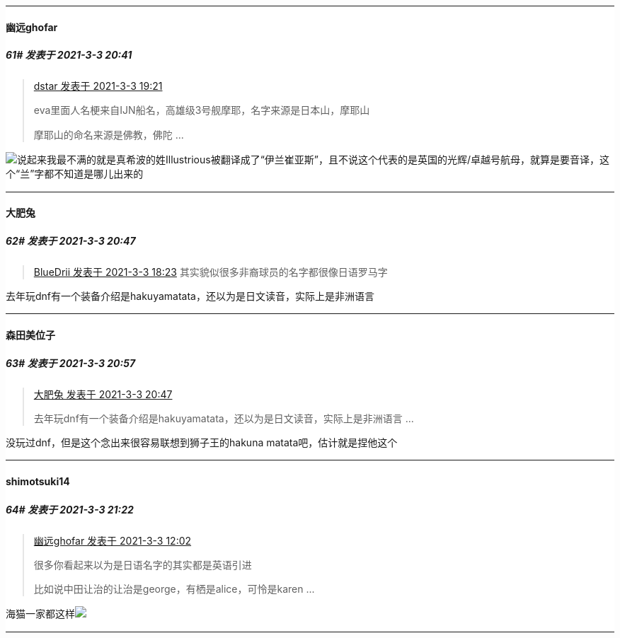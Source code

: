 
-----

####  幽远ghofar  
##### 61#       发表于 2021-3-3 20:41


<blockquote><a href="httphttps://bbs.saraba1st.com/2b/forum.php?mod=redirect&amp;goto=findpost&amp;pid=50500940&amp;ptid=1990916" target="_blank">dstar 发表于 2021-3-3 19:21</a>

eva里面人名梗来自IJN船名，高雄级3号舰摩耶，名字来源是日本山，摩耶山


摩耶山的命名来源是佛教，佛陀 ...</blockquote>
<img src="https://static.saraba1st.com/image/smiley/face2017/028.png" referrerpolicy="no-referrer">说起来我最不满的就是真希波的姓Illustrious被翻译成了“伊兰崔亚斯”，且不说这个代表的是英国的光辉/卓越号航母，就算是要音译，这个“兰”字都不知道是哪儿出来的


-----

####  大肥兔  
##### 62#       发表于 2021-3-3 20:47


<blockquote><a href="httphttps://bbs.saraba1st.com/2b/forum.php?mod=redirect&amp;goto=findpost&amp;pid=50500327&amp;ptid=1990916" target="_blank">BlueDrii 发表于 2021-3-3 18:23</a>
 其实貌似很多非裔球员的名字都很像日语罗马字</blockquote>
去年玩dnf有一个装备介绍是hakuyamatata，还以为是日文读音，实际上是非洲语言


-----

####  森田美位子  
##### 63#       发表于 2021-3-3 20:57


<blockquote><a href="httphttps://bbs.saraba1st.com/2b/forum.php?mod=redirect&amp;goto=findpost&amp;pid=50501750&amp;ptid=1990916" target="_blank">大肥兔 发表于 2021-3-3 20:47</a>

去年玩dnf有一个装备介绍是hakuyamatata，还以为是日文读音，实际上是非洲语言 ...</blockquote>
没玩过dnf，但是这个念出来很容易联想到狮子王的hakuna matata吧，估计就是捏他这个


-----

####  shimotsuki14  
##### 64#       发表于 2021-3-3 21:22


<blockquote><a href="httphttps://bbs.saraba1st.com/2b/forum.php?mod=redirect&amp;goto=findpost&amp;pid=50495469&amp;ptid=1990916" target="_blank">幽远ghofar 发表于 2021-3-3 12:02</a>

很多你看起来以为是日语名字的其实都是英语引进


比如说中田让治的让治是george，有栖是alice，可怜是karen ...</blockquote>
海猫一家都这样<img src="https://static.saraba1st.com/image/smiley/face2017/044.png" referrerpolicy="no-referrer">


-----
